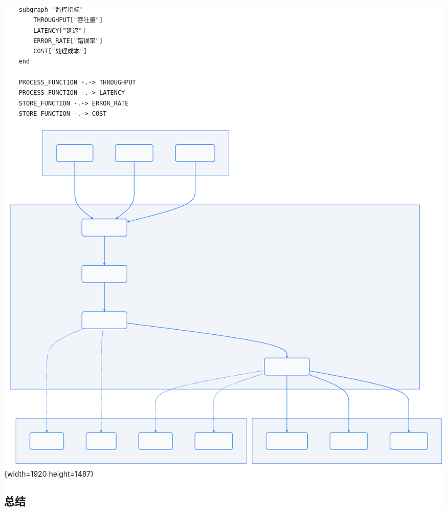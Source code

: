 ```mermaid "实时数据处理"
    subgraph "监控指标"
        THROUGHPUT["吞吐量"]
        LATENCY["延迟"]
        ERROR_RATE["错误率"]
        COST["处理成本"]
    end

    PROCESS_FUNCTION -.-> THROUGHPUT
    PROCESS_FUNCTION -.-> LATENCY
    STORE_FUNCTION -.-> ERROR_RATE
    STORE_FUNCTION -.-> COST
```

![实时数据处理](39dc6586a44b2f132ff5259340f27b73.svg)
{width=1920 height=1487}

## 总结
